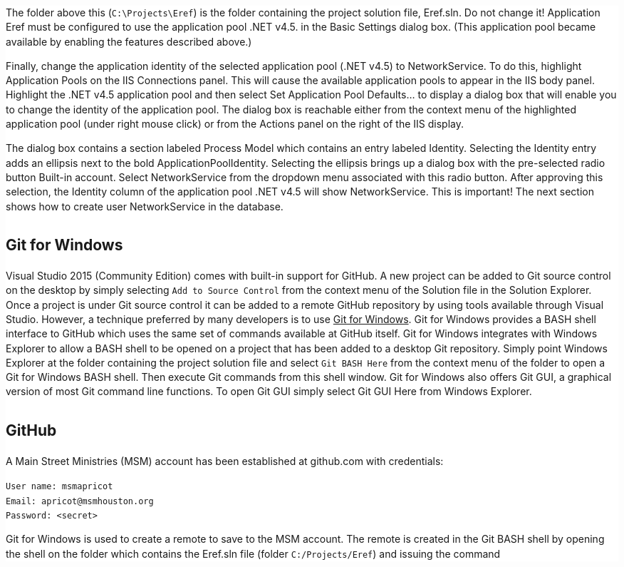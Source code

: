 The folder above this (`C:\Projects\Eref`) is the folder containing the project solution file, Eref.sln. Do not change it!
Application Eref must be configured to use the application pool .NET v4.5. in the Basic Settings dialog box. (This application pool became 
available by enabling the features described above.)
 
Finally, change the application identity of the selected application pool (.NET v4.5) to NetworkService. To do this, highlight Application Pools on the
IIS Connections panel. This will cause the available application pools to appear in the IIS body panel. Highlight the .NET v4.5 application pool and
then select Set Application Pool Defaults… to display a dialog box that will enable you to change the identity of the application pool. The dialog box
is reachable either from the context menu of the highlighted application pool (under right mouse click) or from the Actions panel on the right of the
IIS display.

The dialog box contains a section labeled Process Model which contains an entry labeled Identity. Selecting the Identity entry adds an ellipsis next to
the bold ApplicationPoolIdentity. Selecting the ellipsis brings up a dialog box with the pre-selected radio button Built-in account. Select
NetworkService from the dropdown menu associated with this radio button. After approving this selection, the Identity column of the application pool
.NET v4.5 will show NetworkService. This is important! The next section shows how to create user NetworkService in the database.


## Git for Windows
Visual Studio 2015 (Community Edition) comes with built-in support for GitHub. A new project can be added to Git source control on the desktop by simply
selecting `Add to Source Control` from the context menu of the Solution file in the Solution Explorer. Once a project is under Git source control it can 
be added to a remote GitHub repository by using tools available through Visual Studio. However, a technique preferred by many developers is to use [Git
for Windows](https://git-for-windows.github.io/). Git for Windows provides a BASH shell interface to GitHub which uses the same set of commands
available at GitHub itself. Git for Windows integrates with Windows Explorer to allow a BASH shell to be opened on a project that has been added to a
desktop Git repository. Simply point Windows Explorer at the folder containing the project solution file and select `Git BASH Here` from the context
menu of the folder to open a Git for Windows BASH shell. Then execute Git commands from this shell window. Git for Windows also offers Git GUI, a
graphical version of most Git command line functions. To open Git GUI simply select Git GUI Here from Windows Explorer.

## GitHub
A Main Street Ministries (MSM) account has been established at github.com with credentials:

    User name: msmapricot
    Email: apricot@msmhouston.org
    Password: <secret>

Git for Windows is used to create a remote to save to the MSM account. The remote is created in the Git BASH shell by opening the shell on the folder 
which contains the Eref.sln file (folder `C:/Projects/Eref`) and issuing the command
